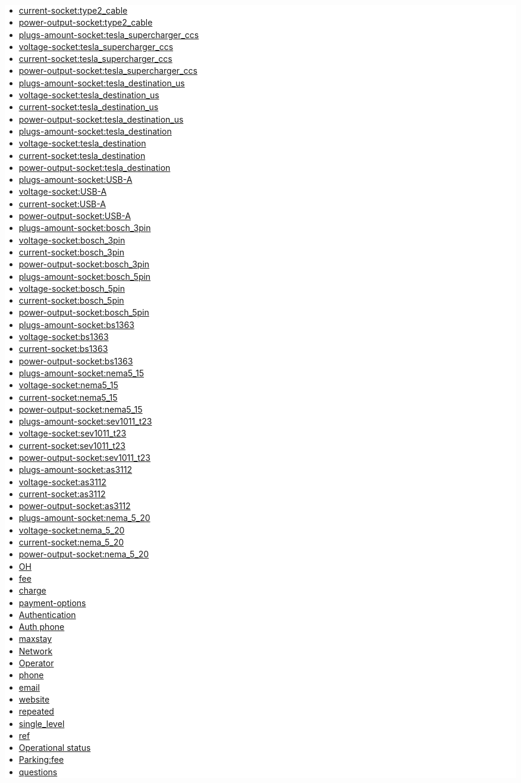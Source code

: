   - [current-socket:type2_cable](#current-sockettype2_cable)
  - [power-output-socket:type2_cable](#power-output-sockettype2_cable)
  - [plugs-amount-socket:tesla_supercharger_ccs](#plugs-amount-sockettesla_supercharger_ccs)
  - [voltage-socket:tesla_supercharger_ccs](#voltage-sockettesla_supercharger_ccs)
  - [current-socket:tesla_supercharger_ccs](#current-sockettesla_supercharger_ccs)
  - [power-output-socket:tesla_supercharger_ccs](#power-output-sockettesla_supercharger_ccs)
  - [plugs-amount-socket:tesla_destination_us](#plugs-amount-sockettesla_destination_us)
  - [voltage-socket:tesla_destination_us](#voltage-sockettesla_destination_us)
  - [current-socket:tesla_destination_us](#current-sockettesla_destination_us)
  - [power-output-socket:tesla_destination_us](#power-output-sockettesla_destination_us)
  - [plugs-amount-socket:tesla_destination](#plugs-amount-sockettesla_destination)
  - [voltage-socket:tesla_destination](#voltage-sockettesla_destination)
  - [current-socket:tesla_destination](#current-sockettesla_destination)
  - [power-output-socket:tesla_destination](#power-output-sockettesla_destination)
  - [plugs-amount-socket:USB-A](#plugs-amount-socketusb-a)
  - [voltage-socket:USB-A](#voltage-socketusb-a)
  - [current-socket:USB-A](#current-socketusb-a)
  - [power-output-socket:USB-A](#power-output-socketusb-a)
  - [plugs-amount-socket:bosch_3pin](#plugs-amount-socketbosch_3pin)
  - [voltage-socket:bosch_3pin](#voltage-socketbosch_3pin)
  - [current-socket:bosch_3pin](#current-socketbosch_3pin)
  - [power-output-socket:bosch_3pin](#power-output-socketbosch_3pin)
  - [plugs-amount-socket:bosch_5pin](#plugs-amount-socketbosch_5pin)
  - [voltage-socket:bosch_5pin](#voltage-socketbosch_5pin)
  - [current-socket:bosch_5pin](#current-socketbosch_5pin)
  - [power-output-socket:bosch_5pin](#power-output-socketbosch_5pin)
  - [plugs-amount-socket:bs1363](#plugs-amount-socketbs1363)
  - [voltage-socket:bs1363](#voltage-socketbs1363)
  - [current-socket:bs1363](#current-socketbs1363)
  - [power-output-socket:bs1363](#power-output-socketbs1363)
  - [plugs-amount-socket:nema5_15](#plugs-amount-socketnema5_15)
  - [voltage-socket:nema5_15](#voltage-socketnema5_15)
  - [current-socket:nema5_15](#current-socketnema5_15)
  - [power-output-socket:nema5_15](#power-output-socketnema5_15)
  - [plugs-amount-socket:sev1011_t23](#plugs-amount-socketsev1011_t23)
  - [voltage-socket:sev1011_t23](#voltage-socketsev1011_t23)
  - [current-socket:sev1011_t23](#current-socketsev1011_t23)
  - [power-output-socket:sev1011_t23](#power-output-socketsev1011_t23)
  - [plugs-amount-socket:as3112](#plugs-amount-socketas3112)
  - [voltage-socket:as3112](#voltage-socketas3112)
  - [current-socket:as3112](#current-socketas3112)
  - [power-output-socket:as3112](#power-output-socketas3112)
  - [plugs-amount-socket:nema_5_20](#plugs-amount-socketnema_5_20)
  - [voltage-socket:nema_5_20](#voltage-socketnema_5_20)
  - [current-socket:nema_5_20](#current-socketnema_5_20)
  - [power-output-socket:nema_5_20](#power-output-socketnema_5_20)
  - [OH](#oh)
  - [fee](#fee)
  - [charge](#charge)
  - [payment-options](#payment-options)
  - [Authentication](#authentication)
  - [Auth phone](#auth-phone)
  - [maxstay](#maxstay)
  - [Network](#network)
  - [Operator](#operator)
  - [phone](#phone)
  - [email](#email)
  - [website](#website)
  - [repeated](#repeated)
  - [single_level](#single_level)
  - [ref](#ref)
  - [Operational status](#operational-status)
  - [Parking:fee](#parkingfee)
  - [questions](#questions)